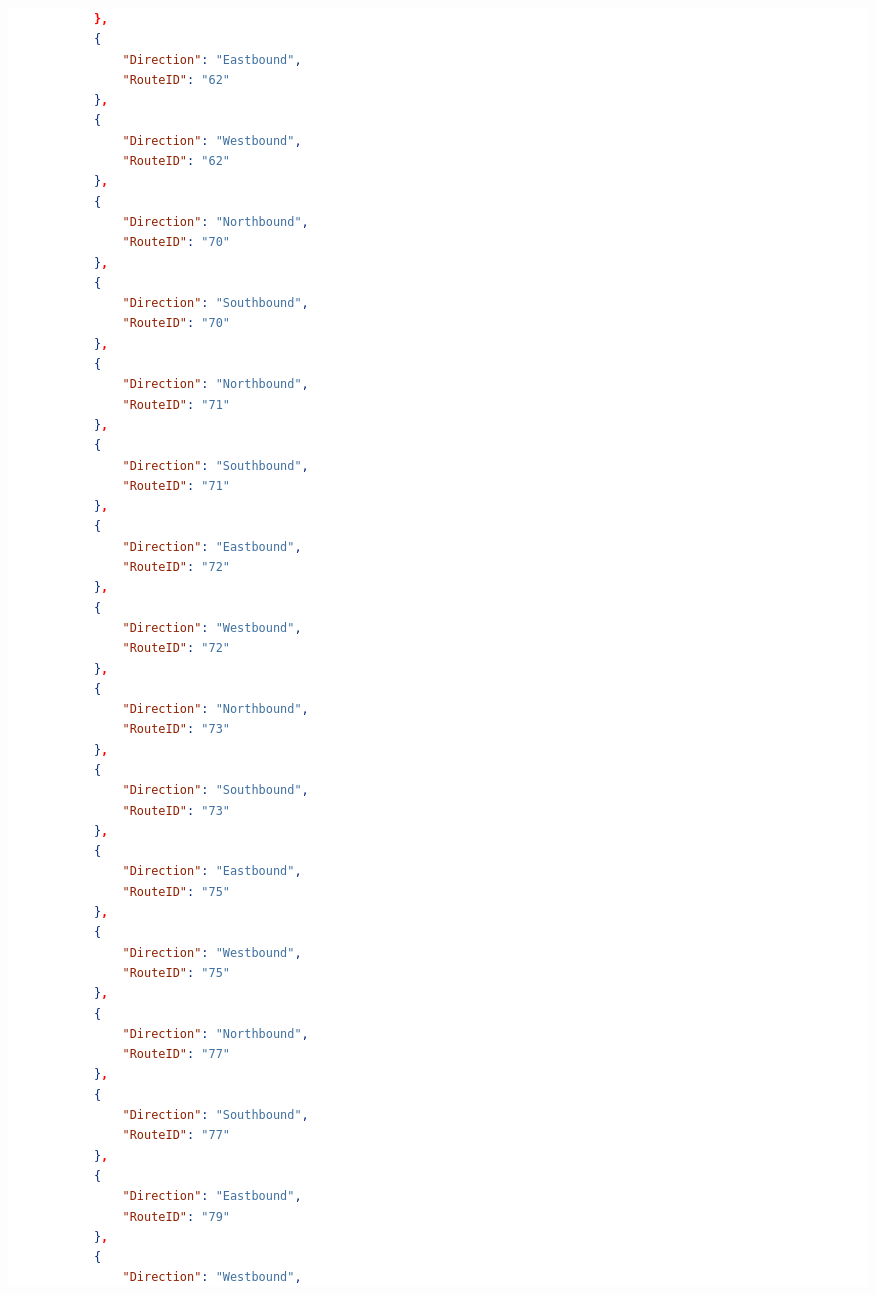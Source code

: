 ```json
            },
            {
                "Direction": "Eastbound",
                "RouteID": "62"
            },
            {
                "Direction": "Westbound",
                "RouteID": "62"
            },
            {
                "Direction": "Northbound",
                "RouteID": "70"
            },
            {
                "Direction": "Southbound",
                "RouteID": "70"
            },
            {
                "Direction": "Northbound",
                "RouteID": "71"
            },
            {
                "Direction": "Southbound",
                "RouteID": "71"
            },
            {
                "Direction": "Eastbound",
                "RouteID": "72"
            },
            {
                "Direction": "Westbound",
                "RouteID": "72"
            },
            {
                "Direction": "Northbound",
                "RouteID": "73"
            },
            {
                "Direction": "Southbound",
                "RouteID": "73"
            },
            {
                "Direction": "Eastbound",
                "RouteID": "75"
            },
            {
                "Direction": "Westbound",
                "RouteID": "75"
            },
            {
                "Direction": "Northbound",
                "RouteID": "77"
            },
            {
                "Direction": "Southbound",
                "RouteID": "77"
            },
            {
                "Direction": "Eastbound",
                "RouteID": "79"
            },
            {
                "Direction": "Westbound",
```